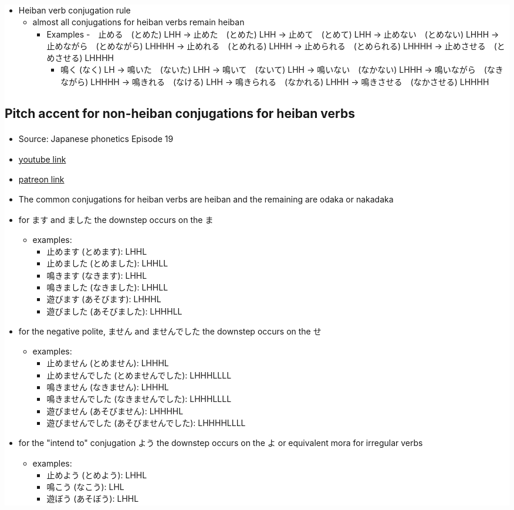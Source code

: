 - Heiban verb conjugation rule
  - almost all conjugations for heiban verbs remain heiban
    - Examples
      -　止める　(とめた) LHH
        -> 止めた　(とめた) LHH
        -> 止めて　(とめて) LHH
        -> 止めない　(とめない) LHHH
        -> 止めながら　(とめながら) LHHHH
        -> 止めれる　(とめれる) LHHH
        -> 止められる　(とめられる) LHHHH
        -> 止めさせる　(とめさせる) LHHHH
      - 鳴く (なく) LH
        -> 鳴いた　(ないた) LHH
        -> 鳴いて　(ないて) LHH
        -> 鳴いない　(なかない) LHHH
        -> 鳴いながら　(なきながら) LHHHH
        -> 鳴きれる　(なける) LHH
        -> 鳴きられる　(なかれる) LHHH
        -> 鳴きさせる　(なかさせる) LHHHH
        
## Pitch accent for non-heiban conjugations for heiban verbs        
- Source: Japanese phonetics Episode 19
- [youtube link](https://invidious.perennialte.ch/watch?time_continue=1&v=gWK3vkHGtu4&embeds_referring_euri=https%3A%2F%2Fwww.patreon.com%2F&source_ve_path=Mjg2NjY)
- [patreon link](https://www.patreon.com/posts/japanese-episode-11381695)

- The common conjugations for heiban verbs are heiban and the remaining are odaka or nakadaka

- for ます and ました the downstep occurs on the ま
  - examples:
    - 止めます (とめます): LHHL 
    - 止めました (とめました): LHHLL 
    - 鳴きます (なきます): LHHL
    - 鳴きました (なきました): LHHLL
    - 遊びます (あそびます): LHHHL
    - 遊びました (あそびました): LHHHLL

- for the negative polite, ません and ませんでした the downstep occurs on the せ
  - examples:
    - 止めません (とめません): LHHHL 
    - 止めませんでした (とめませんでした): LHHHLLLL 
    - 鳴きません (なきません): LHHHL
    - 鳴きませんでした (なきませんでした): LHHHLLLL
    - 遊びません (あそびません): LHHHHL
    - 遊びませんでした (あそびませんでした): LHHHHLLLL

- for the "intend to" conjugation よう the downstep occurs on the よ or equivalent mora for irregular verbs
  - examples:
    - 止めよう (とめよう): LHHL 
    - 鳴こう (なこう): LHL
    - 遊ぼう (あそぼう): LHHL
